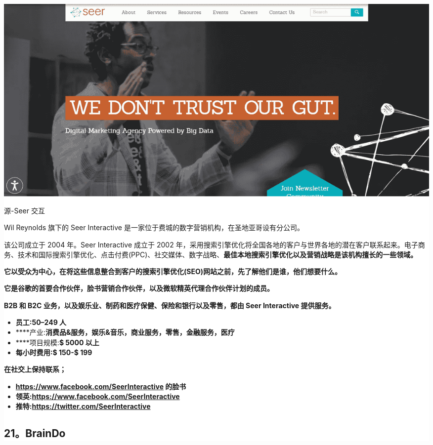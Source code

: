 ![](img/f9632871d0f5979a98b2b3d41c7f5f3c.png)

源-Seer 交互

Wil Reynolds 旗下的 Seer Interactive 是一家位于费城的数字营销机构，在圣地亚哥设有分公司。

该公司成立于 2004 年。Seer Interactive 成立于 2002 年，采用搜索引擎优化将全国各地的客户与世界各地的潜在客户联系起来。电子商务、技术和国际搜索引擎优化、点击付费(PPC)、社交媒体、数字战略、[](/codex/best-local-seo-companies-in-the-united-states-a28b03aba249)**最佳本地搜索引擎优化以及营销战略是该机构擅长的一些领域。**

**它以受众为中心，在将这些信息整合到客户的搜索引擎优化(SEO)网站之前，先了解他们是谁，他们想要什么。**

**它是谷歌的首要合作伙伴，脸书营销合作伙伴，以及微软精英代理合作伙伴计划的成员。**

**B2B 和 B2C 业务，以及娱乐业、制药和医疗保健、保险和银行以及零售，都由 Seer Interactive 提供服务。**

*   **员工:50–249 人**
*   ****产业:**消费品&服务，娱乐&音乐，商业服务，零售，金融服务，医疗**
*   ****项目规模:**$ 5000 以上**
*   **每小时费用:$ 150-$ 199**

****在社交上保持联系；****

*   **https://www.facebook.com/SeerInteractive 的脸书**
*   **领英:https://www.facebook.com/SeerInteractive**
*   **推特:https://twitter.com/SeerInteractive**

## ****21。BrainDo****
